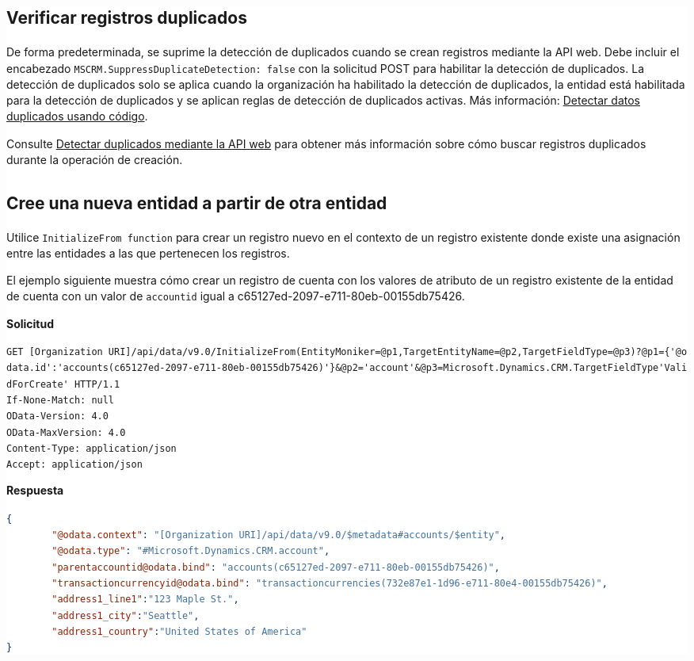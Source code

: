 <a name="bkmk_SuppressDuplicateDetection"></a>

## <a name="check-for-duplicate-records"></a>Verificar registros duplicados


De forma predeterminada, se suprime la detección de duplicados cuando se crean registros mediante la API web. Debe incluir el encabezado `MSCRM.SuppressDuplicateDetection: false` con la solicitud POST para habilitar la detección de duplicados. La detección de duplicados solo se aplica cuando la organización ha habilitado la detección de duplicados, la entidad está habilitada para la detección de duplicados y se aplican reglas de detección de duplicados activas. Más información: [Detectar datos duplicados usando código](../detect-duplicate-data-with-code.md).

Consulte [Detectar duplicados mediante la API web](manage-duplicate-detection-create-update.md#bkmk_create) para obtener más información sobre cómo buscar registros duplicados durante la operación de creación.

<a name="bkmk_initializefrom"></a>

## <a name="create-a-new-entity-from-another-entity"></a>Cree una nueva entidad a partir de otra entidad

Utilice `InitializeFrom function` para crear un registro nuevo en el contexto de un registro existente donde existe una asignación entre las entidades a las que pertenecen los registros. 

El ejemplo siguiente muestra cómo crear un registro de cuenta con los valores de atributo de un registro existente de la entidad de cuenta con un valor de `accountid` igual a c65127ed-2097-e711-80eb-00155db75426.

**Solicitud**

```http
GET [Organization URI]/api/data/v9.0/InitializeFrom(EntityMoniker=@p1,TargetEntityName=@p2,TargetFieldType=@p3)?@p1={'@odata.id':'accounts(c65127ed-2097-e711-80eb-00155db75426)'}&@p2='account'&@p3=Microsoft.Dynamics.CRM.TargetFieldType'ValidForCreate' HTTP/1.1
If-None-Match: null
OData-Version: 4.0
OData-MaxVersion: 4.0
Content-Type: application/json
Accept: application/json
```

**Respuesta**

```json
{
        "@odata.context": "[Organization URI]/api/data/v9.0/$metadata#accounts/$entity",
        "@odata.type": "#Microsoft.Dynamics.CRM.account",
        "parentaccountid@odata.bind": "accounts(c65127ed-2097-e711-80eb-00155db75426)",
        "transactioncurrencyid@odata.bind": "transactioncurrencies(732e87e1-1d96-e711-80e4-00155db75426)",
        "address1_line1":"123 Maple St.",
        "address1_city":"Seattle",
        "address1_country":"United States of America"
}
```
